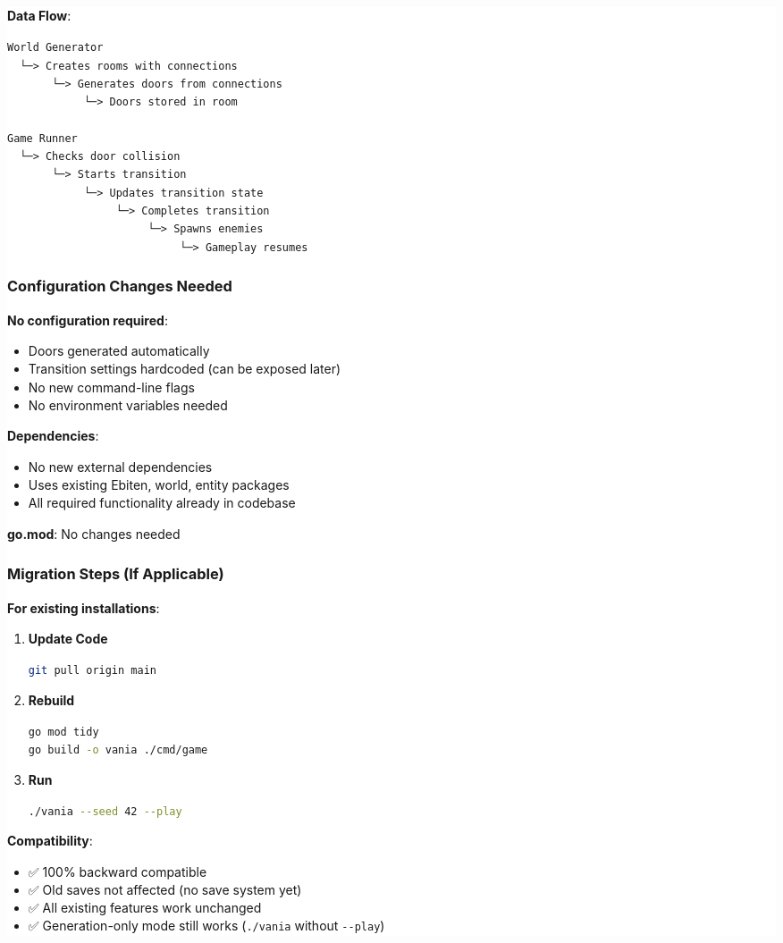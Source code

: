**Data Flow**:
```
World Generator
  └─> Creates rooms with connections
       └─> Generates doors from connections
            └─> Doors stored in room

Game Runner
  └─> Checks door collision
       └─> Starts transition
            └─> Updates transition state
                 └─> Completes transition
                      └─> Spawns enemies
                           └─> Gameplay resumes
```

### Configuration Changes Needed

**No configuration required**:
- Doors generated automatically
- Transition settings hardcoded (can be exposed later)
- No new command-line flags
- No environment variables needed

**Dependencies**:
- No new external dependencies
- Uses existing Ebiten, world, entity packages
- All required functionality already in codebase

**go.mod**: No changes needed

### Migration Steps (If Applicable)

**For existing installations**:

1. **Update Code**
   ```bash
   git pull origin main
   ```

2. **Rebuild**
   ```bash
   go mod tidy
   go build -o vania ./cmd/game
   ```

3. **Run**
   ```bash
   ./vania --seed 42 --play
   ```

**Compatibility**:
- ✅ 100% backward compatible
- ✅ Old saves not affected (no save system yet)
- ✅ All existing features work unchanged
- ✅ Generation-only mode still works (`./vania` without `--play`)
